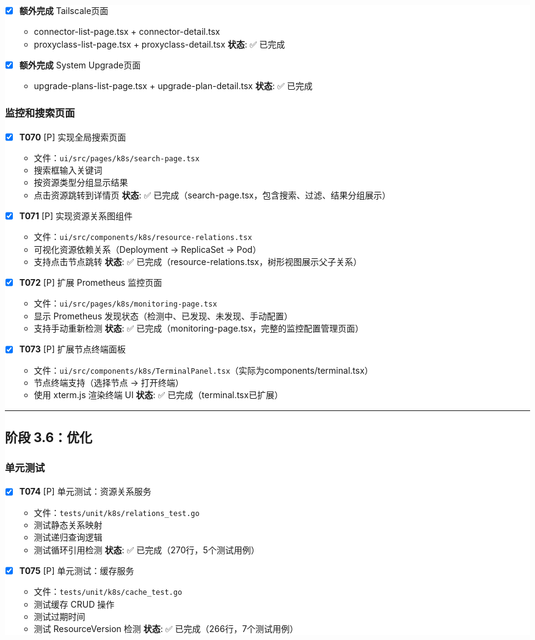 - [X] **额外完成** Tailscale页面
  - connector-list-page.tsx + connector-detail.tsx
  - proxyclass-list-page.tsx + proxyclass-detail.tsx
  **状态**: ✅ 已完成

- [X] **额外完成** System Upgrade页面
  - upgrade-plans-list-page.tsx + upgrade-plan-detail.tsx
  **状态**: ✅ 已完成

### 监控和搜索页面

- [X] **T070** [P] 实现全局搜索页面
  - 文件：`ui/src/pages/k8s/search-page.tsx`
  - 搜索框输入关键词
  - 按资源类型分组显示结果
  - 点击资源跳转到详情页
  **状态**: ✅ 已完成（search-page.tsx，包含搜索、过滤、结果分组展示）

- [X] **T071** [P] 实现资源关系图组件
  - 文件：`ui/src/components/k8s/resource-relations.tsx`
  - 可视化资源依赖关系（Deployment → ReplicaSet → Pod）
  - 支持点击节点跳转
  **状态**: ✅ 已完成（resource-relations.tsx，树形视图展示父子关系）

- [X] **T072** [P] 扩展 Prometheus 监控页面
  - 文件：`ui/src/pages/k8s/monitoring-page.tsx`
  - 显示 Prometheus 发现状态（检测中、已发现、未发现、手动配置）
  - 支持手动重新检测
  **状态**: ✅ 已完成（monitoring-page.tsx，完整的监控配置管理页面）

- [X] **T073** [P] 扩展节点终端面板
  - 文件：`ui/src/components/k8s/TerminalPanel.tsx`（实际为components/terminal.tsx）
  - 节点终端支持（选择节点 → 打开终端）
  - 使用 xterm.js 渲染终端 UI
  **状态**: ✅ 已完成（terminal.tsx已扩展）

---

## 阶段 3.6：优化

### 单元测试

- [X] **T074** [P] 单元测试：资源关系服务
  - 文件：`tests/unit/k8s/relations_test.go`
  - 测试静态关系映射
  - 测试递归查询逻辑
  - 测试循环引用检测
  **状态**: ✅ 已完成（270行，5个测试用例）

- [X] **T075** [P] 单元测试：缓存服务
  - 文件：`tests/unit/k8s/cache_test.go`
  - 测试缓存 CRUD 操作
  - 测试过期时间
  - 测试 ResourceVersion 检测
  **状态**: ✅ 已完成（266行，7个测试用例）
